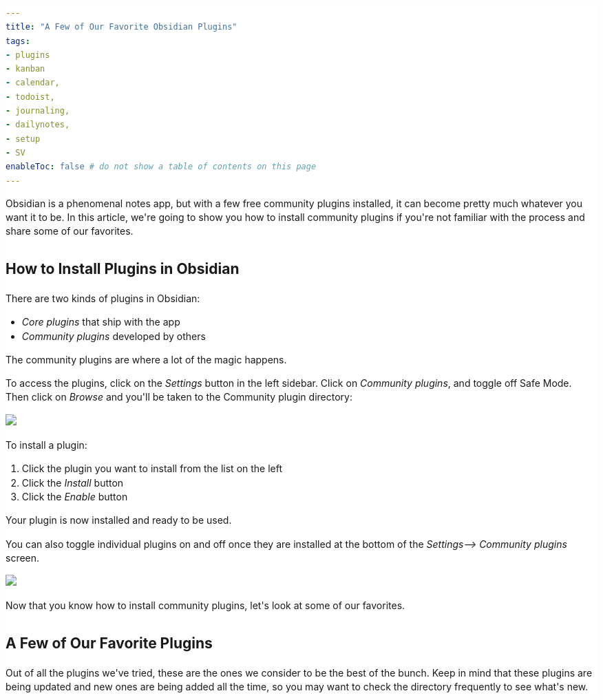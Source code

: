 ```yaml
---
title: "A Few of Our Favorite Obsidian Plugins"
tags: 
- plugins 
- kanban 
- calendar, 
- todoist, 
- journaling, 
- dailynotes, 
- setup
- SV
enableToc: false # do not show a table of contents on this page
---
```


Obsidian is a phenomenal notes app, but with a few free community plugins installed, it can become pretty much whatever you want it to be. In this article, we're going to show you how to install community plugins if you're not familiar with the process and share some of our favorites.

## How to Install Plugins in Obsidian

There are two kinds of plugins in Obsidian:

- *Core plugins* that ship with the app
- *Community plugins* developed by others

The community plugins are where a lot of the magic happens.

To access the plugins, click on the *Settings* button in the left sidebar. Click on *Community plugins*, and toggle off Safe Mode. Then click on *Browse* and you'll be taken to the Community plugin directory:

![](https://thesweetsetup.com/wp-content/uploads/2021/06/directory.jpg)

To install a plugin:
1. Click the plugin you want to install from the list on the left
2. Click the *Install* button
3. Click the *Enable* button

Your plugin is now installed and ready to be used.

You can also toggle individual plugins on and off once they are installed at the bottom of the *Settings--> Community plugins* screen.

![](https://thesweetsetup.com/wp-content/uploads/2021/06/pluginsactive.jpg)

Now that you know how to install community plugins, let's look at some of our favorites.

## A Few of Our Favorite Plugins

Out of all the plugins we've tried, these are the ones we consider to be the best of the bunch. Keep in mind that these plugins are being updated and new ones are being added all the time, so you may want to check the directory frequently to see what's new.
